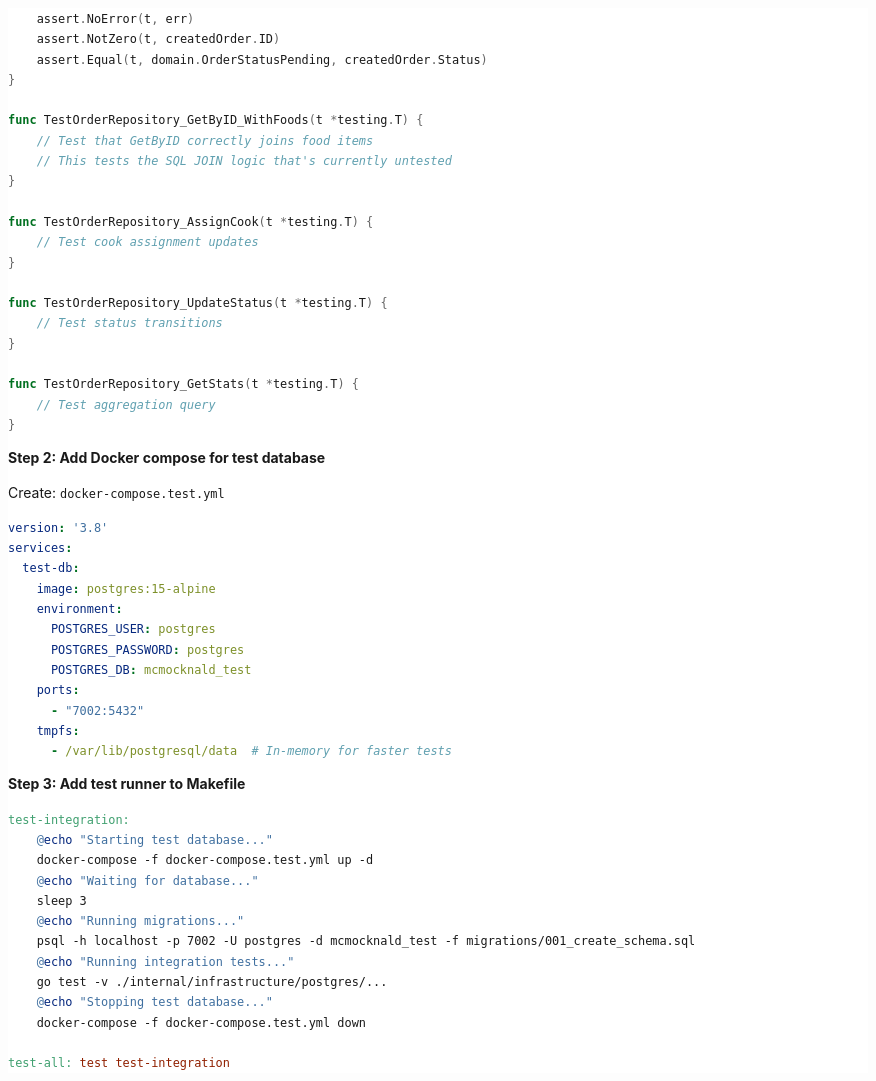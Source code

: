 ```go
    assert.NoError(t, err)
    assert.NotZero(t, createdOrder.ID)
    assert.Equal(t, domain.OrderStatusPending, createdOrder.Status)
}

func TestOrderRepository_GetByID_WithFoods(t *testing.T) {
    // Test that GetByID correctly joins food items
    // This tests the SQL JOIN logic that's currently untested
}

func TestOrderRepository_AssignCook(t *testing.T) {
    // Test cook assignment updates
}

func TestOrderRepository_UpdateStatus(t *testing.T) {
    // Test status transitions
}

func TestOrderRepository_GetStats(t *testing.T) {
    // Test aggregation query
}
```

**Step 2: Add Docker compose for test database**

Create: `docker-compose.test.yml`

```yaml
version: '3.8'
services:
  test-db:
    image: postgres:15-alpine
    environment:
      POSTGRES_USER: postgres
      POSTGRES_PASSWORD: postgres
      POSTGRES_DB: mcmocknald_test
    ports:
      - "7002:5432"
    tmpfs:
      - /var/lib/postgresql/data  # In-memory for faster tests
```

**Step 3: Add test runner to Makefile**

```makefile
test-integration:
    @echo "Starting test database..."
    docker-compose -f docker-compose.test.yml up -d
    @echo "Waiting for database..."
    sleep 3
    @echo "Running migrations..."
    psql -h localhost -p 7002 -U postgres -d mcmocknald_test -f migrations/001_create_schema.sql
    @echo "Running integration tests..."
    go test -v ./internal/infrastructure/postgres/...
    @echo "Stopping test database..."
    docker-compose -f docker-compose.test.yml down

test-all: test test-integration
```
